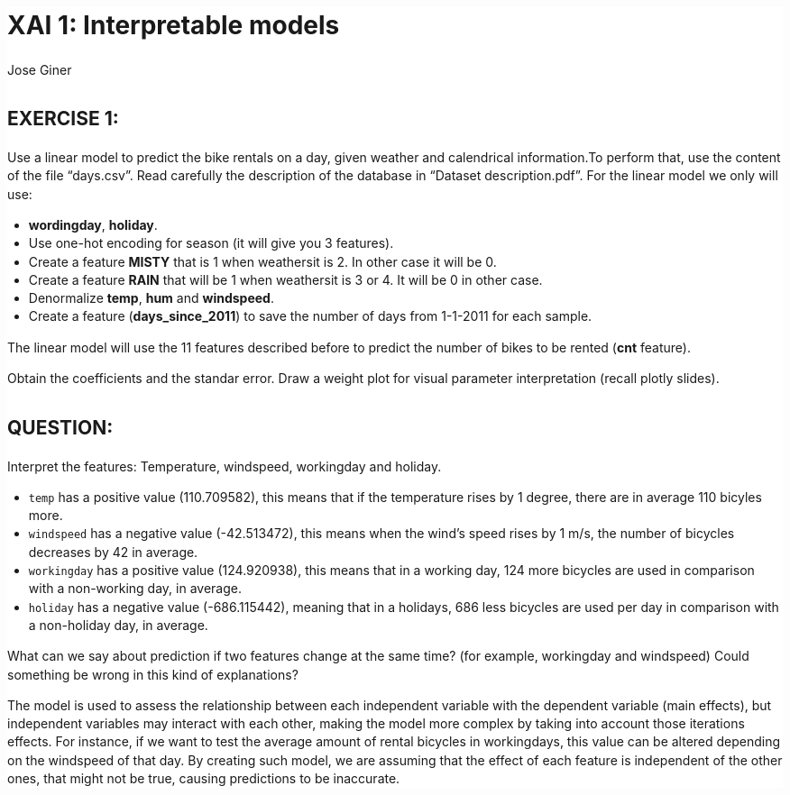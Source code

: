 XAI 1: Interpretable models
================
Jose Giner

## EXERCISE 1:

Use a linear model to predict the bike rentals on a day, given weather
and calendrical information.To perform that, use the content of the file
“days.csv”. Read carefully the description of the database in “Dataset
description.pdf”. For the linear model we only will use:

  - **wordingday**, **holiday**.
  - Use one-hot encoding for season (it will give you 3 features).
  - Create a feature **MISTY** that is 1 when weathersit is 2. In other
    case it will be 0.
  - Create a feature **RAIN** that will be 1 when weathersit is 3 or 4.
    It will be 0 in other case.
  - Denormalize **temp**, **hum** and **windspeed**.
  - Create a feature (**days\_since\_2011**) to save the number of days
    from 1-1-2011 for each sample.

The linear model will use the 11 features described before to predict
the number of bikes to be rented (**cnt** feature).

Obtain the coefficients and the standar error. Draw a weight plot for
visual parameter interpretation (recall plotly slides).

## QUESTION:

Interpret the features: Temperature, windspeed, workingday and holiday.

  - `temp` has a positive value (110.709582), this means that if the
    temperature rises by 1 degree, there are in average 110 bicyles
    more.
  - `windspeed` has a negative value (-42.513472), this means when the
    wind’s speed rises by 1 m/s, the number of bicycles decreases by 42
    in average.
  - `workingday` has a positive value (124.920938), this means that in a
    working day, 124 more bicycles are used in comparison with a
    non-working day, in average.
  - `holiday` has a negative value (-686.115442), meaning that in a
    holidays, 686 less bicycles are used per day in comparison with a
    non-holiday day, in average.

What can we say about prediction if two features change at the same
time? (for example, workingday and windspeed) Could something be wrong
in this kind of explanations?

The model is used to assess the relationship between each independent
variable with the dependent variable (main effects), but independent
variables may interact with each other, making the model more complex by
taking into account those iterations effects. For instance, if we want
to test the average amount of rental bicycles in workingdays, this value
can be altered depending on the windspeed of that day. By creating such
model, we are assuming that the effect of each feature is independent of
the other ones, that might not be true, causing predictions to be
inaccurate.
